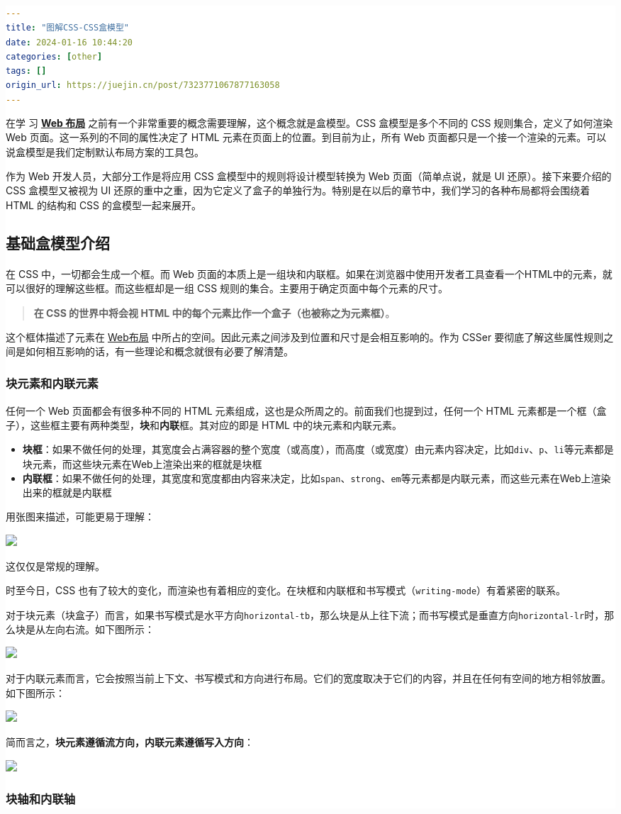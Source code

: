 ```yaml
---
title: "图解CSS-CSS盒模型"
date: 2024-01-16 10:44:20
categories: [other]
tags: []
origin_url: https://juejin.cn/post/7323771067877163058
---
```

在学 习 **[Web 布局](https://s.juejin.cn/ds/iLkAYcrS/)** 之前有一个非常重要的概念需要理解，这个概念就是盒模型。CSS 盒模型是多个不同的 CSS 规则集合，定义了如何渲染 Web 页面。这一系列的不同的属性决定了 HTML 元素在页面上的位置。到目前为止，所有 Web 页面都只是一个接一个渲染的元素。可以说盒模型是我们定制默认布局方案的工具包。

作为 Web 开发人员，大部分工作是将应用 CSS 盒模型中的规则将设计模型转换为 Web 页面（简单点说，就是 UI 还原）。接下来要介绍的 CSS 盒模型又被视为 UI 还原的重中之重，因为它定义了盒子的单独行为。特别是在以后的章节中，我们学习的各种布局都将会围绕着 HTML 的结构和 CSS 的盒模型一起来展开。

**基础盒模型介绍**
-----------

在 CSS 中，一切都会生成一个框。而 Web 页面的本质上是一组块和内联框。如果在浏览器中使用开发者工具查看一个HTML中的元素，就可以很好的理解这些框。而这些框却是一组 CSS 规则的集合。主要用于确定页面中每个元素的尺寸。

> **在 CSS 的世界中将会视 HTML 中的每个元素比作一个盒子（也被称之为元素框）**。

这个框体描述了元素在 [Web布局](https://s.juejin.cn/ds/iLkAYcrS/) 中所占的空间。因此元素之间涉及到位置和尺寸是会相互影响的。作为 CSSer 要彻底了解这些属性规则之间是如何相互影响的话，有一些理论和概念就很有必要了解清楚。

### **块元素和内联元素**

任何一个 Web 页面都会有很多种不同的 HTML 元素组成，这也是众所周之的。前面我们也提到过，任何一个 HTML 元素都是一个框（盒子），这些框主要有两种类型，**块**和**内联**框。其对应的即是 HTML 中的块元素和内联元素。

*   **块框**：如果不做任何的处理，其宽度会占满容器的整个宽度（或高度），而高度（或宽度）由元素内容决定，比如`div`、`p`、`li`等元素都是块元素，而这些块元素在Web上渲染出来的框就是块框
*   **内联框**：如果不做任何的处理，其宽度和宽度都由内容来决定，比如`span`、`strong`、`em`等元素都是内联元素，而这些元素在Web上渲染出来的框就是内联框

用张图来描述，可能更易于理解：

![](https://note-2019-images.oss-cn-hangzhou.aliyuncs.com/c918724a.webp)

这仅仅是常规的理解。

时至今日，CSS 也有了较大的变化，而渲染也有着相应的变化。在块框和内联框和书写模式（`writing-mode`）有着紧密的联系。

对于块元素（块盒子）而言，如果书写模式是水平方向`horizontal-tb`，那么块是从上往下流；而书写模式是垂直方向`horizontal-lr`时，那么块是从左向右流。如下图所示：

![](https://note-2019-images.oss-cn-hangzhou.aliyuncs.com/28ad0f3e.webp)

对于内联元素而言，它会按照当前上下文、书写模式和方向进行布局。它们的宽度取决于它们的内容，并且在任何有空间的地方相邻放置。如下图所示：

![](https://note-2019-images.oss-cn-hangzhou.aliyuncs.com/4ccbc506.webp)

简而言之，**块元素遵循流方向，内联元素遵循写入方向**：

![](https://note-2019-images.oss-cn-hangzhou.aliyuncs.com/972f293a.webp)

### **块轴和内联轴**
